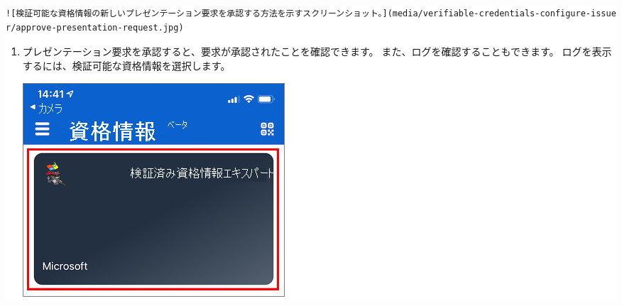     ![検証可能な資格情報の新しいプレゼンテーション要求を承認する方法を示すスクリーンショット。](media/verifiable-credentials-configure-issuer/approve-presentation-request.jpg)

1. プレゼンテーション要求を承認すると、要求が承認されたことを確認できます。 また、ログを確認することもできます。 ログを表示するには、検証可能な資格情報を選択します。  

    ![検証済みの資格情報エキスパート カードを示すスクリーンショット。](media/verifiable-credentials-configure-issuer/verifable-credential-info.png)

